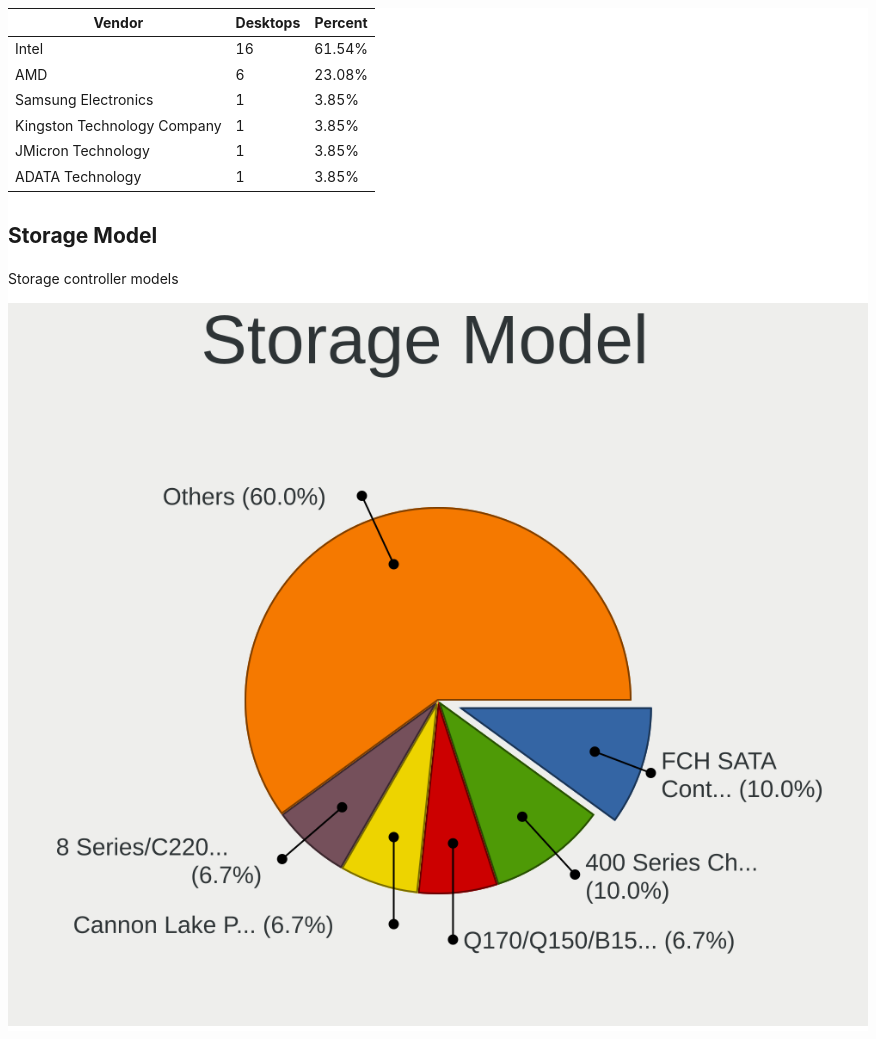 
| Vendor                      | Desktops | Percent |
|-----------------------------|----------|---------|
| Intel                       | 16       | 61.54%  |
| AMD                         | 6        | 23.08%  |
| Samsung Electronics         | 1        | 3.85%   |
| Kingston Technology Company | 1        | 3.85%   |
| JMicron Technology          | 1        | 3.85%   |
| ADATA Technology            | 1        | 3.85%   |

Storage Model
-------------

Storage controller models

![Storage Model](./images/pie_chart/storage_model.svg)
